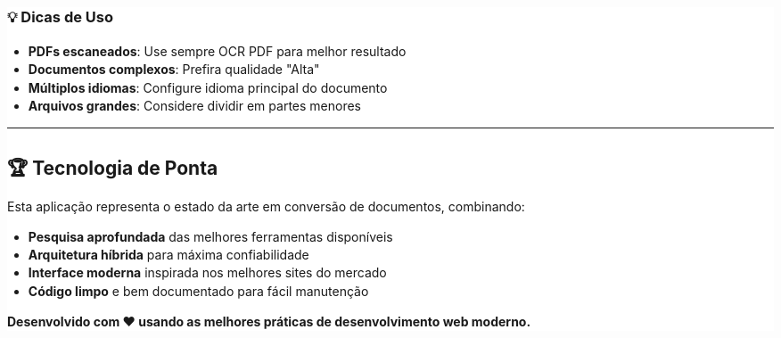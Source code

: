 ### 💡 Dicas de Uso
- **PDFs escaneados**: Use sempre OCR PDF para melhor resultado
- **Documentos complexos**: Prefira qualidade "Alta"
- **Múltiplos idiomas**: Configure idioma principal do documento
- **Arquivos grandes**: Considere dividir em partes menores

---

## 🏆 Tecnologia de Ponta

Esta aplicação representa o estado da arte em conversão de documentos, combinando:
- **Pesquisa aprofundada** das melhores ferramentas disponíveis
- **Arquitetura híbrida** para máxima confiabilidade
- **Interface moderna** inspirada nos melhores sites do mercado
- **Código limpo** e bem documentado para fácil manutenção

**Desenvolvido com ❤️ usando as melhores práticas de desenvolvimento web moderno.**

